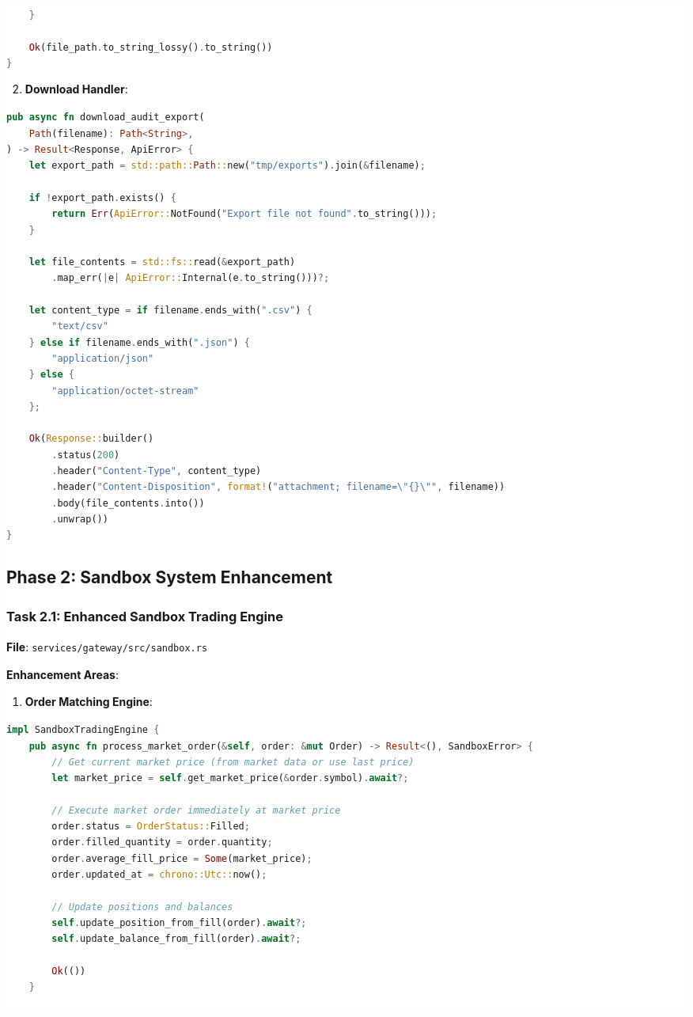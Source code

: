 ```rust
    }
    
    Ok(file_path.to_string_lossy().to_string())
}
```

2. **Download Handler**:
```rust
pub async fn download_audit_export(
    Path(filename): Path<String>,
) -> Result<Response, ApiError> {
    let export_path = std::path::Path::new("tmp/exports").join(&filename);
    
    if !export_path.exists() {
        return Err(ApiError::NotFound("Export file not found".to_string()));
    }
    
    let file_contents = std::fs::read(&export_path)
        .map_err(|e| ApiError::Internal(e.to_string()))?;
    
    let content_type = if filename.ends_with(".csv") {
        "text/csv"
    } else if filename.ends_with(".json") {
        "application/json"
    } else {
        "application/octet-stream"
    };
    
    Ok(Response::builder()
        .status(200)
        .header("Content-Type", content_type)
        .header("Content-Disposition", format!("attachment; filename=\"{}\"", filename))
        .body(file_contents.into())
        .unwrap())
}
```

## Phase 2: Sandbox System Enhancement

### Task 2.1: Enhanced Sandbox Trading Engine
**File**: `services/gateway/src/sandbox.rs`

**Enhancement Areas**:

1. **Order Matching Engine**:
```rust
impl SandboxTradingEngine {
    pub async fn process_market_order(&self, order: &mut Order) -> Result<(), SandboxError> {
        // Get current market price (from market data or use last price)
        let market_price = self.get_market_price(&order.symbol).await?;
        
        // Execute market order immediately at market price
        order.status = OrderStatus::Filled;
        order.filled_quantity = order.quantity;
        order.average_fill_price = Some(market_price);
        order.updated_at = chrono::Utc::now();
        
        // Update positions and balances
        self.update_position_from_fill(order).await?;
        self.update_balance_from_fill(order).await?;
        
        Ok(())
    }
    
```